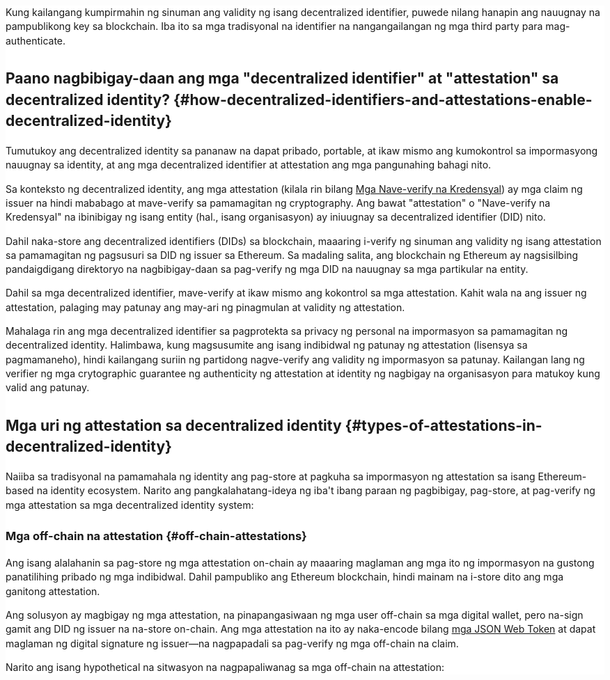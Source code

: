 Kung kailangang kumpirmahin ng sinuman ang validity ng isang decentralized identifier, puwede nilang hanapin ang nauugnay na pampublikong key sa blockchain. Iba ito sa mga tradisyonal na identifier na nangangailangan ng mga third party para mag-authenticate.

## Paano nagbibigay-daan ang mga "decentralized identifier" at "attestation" sa decentralized identity? {#how-decentralized-identifiers-and-attestations-enable-decentralized-identity}

Tumutukoy ang decentralized identity sa pananaw na dapat pribado, portable, at ikaw mismo ang kumokontrol sa impormasyong nauugnay sa identity, at ang mga decentralized identifier at attestation ang mga pangunahing bahagi nito.

Sa konteksto ng decentralized identity, ang mga attestation (kilala rin bilang [Mga Nave-verify na Kredensyal](https://www.w3.org/TR/vc-data-model/)) ay mga claim ng issuer na hindi mababago at mave-verify sa pamamagitan ng cryptography. Ang bawat "attestation" o "Nave-verify na Kredensyal" na ibinibigay ng isang entity (hal., isang organisasyon) ay iniuugnay sa decentralized identifier (DID) nito.

Dahil naka-store ang decentralized identifiers (DIDs) sa blockchain, maaaring i-verify ng sinuman ang validity ng isang attestation sa pamamagitan ng pagsusuri sa DID ng issuer sa Ethereum. Sa madaling salita, ang blockchain ng Ethereum ay nagsisilbing pandaigdigang direktoryo na nagbibigay-daan sa pag-verify ng mga DID na nauugnay sa mga partikular na entity.

Dahil sa mga decentralized identifier, mave-verify at ikaw mismo ang kokontrol sa mga attestation. Kahit wala na ang issuer ng attestation, palaging may patunay ang may-ari ng pinagmulan at validity ng attestation.

Mahalaga rin ang mga decentralized identifier sa pagprotekta sa privacy ng personal na impormasyon sa pamamagitan ng decentralized identity. Halimbawa, kung magsusumite ang isang indibidwal ng patunay ng attestation (lisensya sa pagmamaneho), hindi kailangang suriin ng partidong nagve-verify ang validity ng impormasyon sa patunay. Kailangan lang ng verifier ng mga crytographic guarantee ng authenticity ng attestation at identity ng nagbigay na organisasyon para matukoy kung valid ang patunay.

## Mga uri ng attestation sa decentralized identity {#types-of-attestations-in-decentralized-identity}

Naiiba sa tradisyonal na pamamahala ng identity ang pag-store at pagkuha sa impormasyon ng attestation sa isang Ethereum-based na identity ecosystem. Narito ang pangkalahatang-ideya ng iba't ibang paraan ng pagbibigay, pag-store, at pag-verify ng mga attestation sa mga decentralized identity system:

### Mga off-chain na attestation {#off-chain-attestations}

Ang isang alalahanin sa pag-store ng mga attestation on-chain ay maaaring maglaman ang mga ito ng impormasyon na gustong panatilihing pribado ng mga indibidwal. Dahil pampubliko ang Ethereum blockchain, hindi mainam na i-store dito ang mga ganitong attestation.

Ang solusyon ay magbigay ng mga attestation, na pinapangasiwaan ng mga user off-chain sa mga digital wallet, pero na-sign gamit ang DID ng issuer na na-store on-chain. Ang mga attestation na ito ay naka-encode bilang [mga JSON Web Token](https://en.wikipedia.org/wiki/JSON_Web_Token) at dapat maglaman ng digital signature ng issuer—na nagpapadali sa pag-verify ng mga off-chain na claim.

Narito ang isang hypothetical na sitwasyon na nagpapaliwanag sa mga off-chain na attestation:
